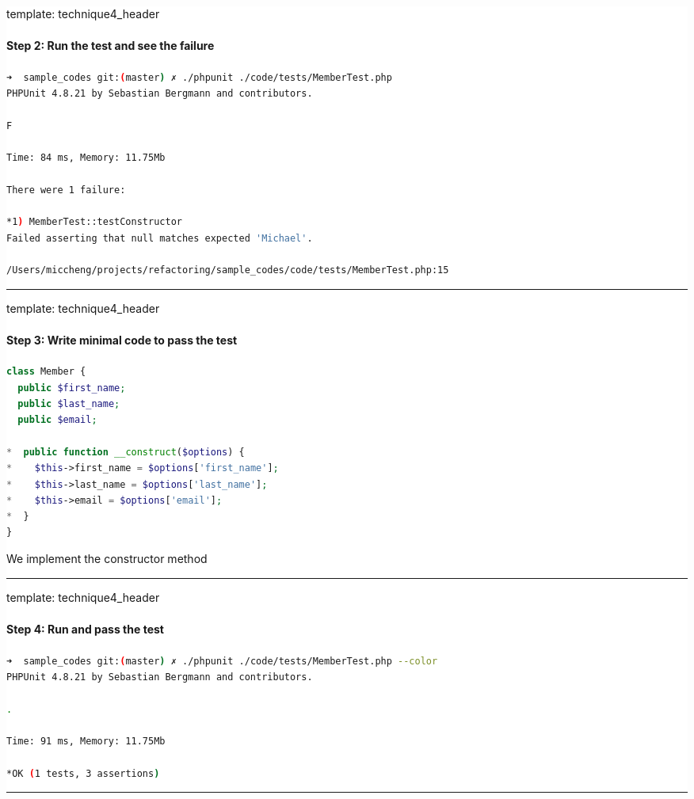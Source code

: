 template: technique4_header

#### Step 2: Run the test and see the failure

```bash
➜  sample_codes git:(master) ✗ ./phpunit ./code/tests/MemberTest.php
PHPUnit 4.8.21 by Sebastian Bergmann and contributors.

F

Time: 84 ms, Memory: 11.75Mb

There were 1 failure:

*1) MemberTest::testConstructor
Failed asserting that null matches expected 'Michael'.

/Users/miccheng/projects/refactoring/sample_codes/code/tests/MemberTest.php:15
```
---

template: technique4_header

#### Step 3: Write minimal code to pass the test

```php
class Member {
  public $first_name;
  public $last_name;
  public $email;

*  public function __construct($options) {
*    $this->first_name = $options['first_name'];
*    $this->last_name = $options['last_name'];
*    $this->email = $options['email'];
*  }
}
```

We implement the constructor method

---

template: technique4_header

#### Step 4: Run and pass the test

```bash
➜  sample_codes git:(master) ✗ ./phpunit ./code/tests/MemberTest.php --color
PHPUnit 4.8.21 by Sebastian Bergmann and contributors.

.

Time: 91 ms, Memory: 11.75Mb

*OK (1 tests, 3 assertions)
```
---
